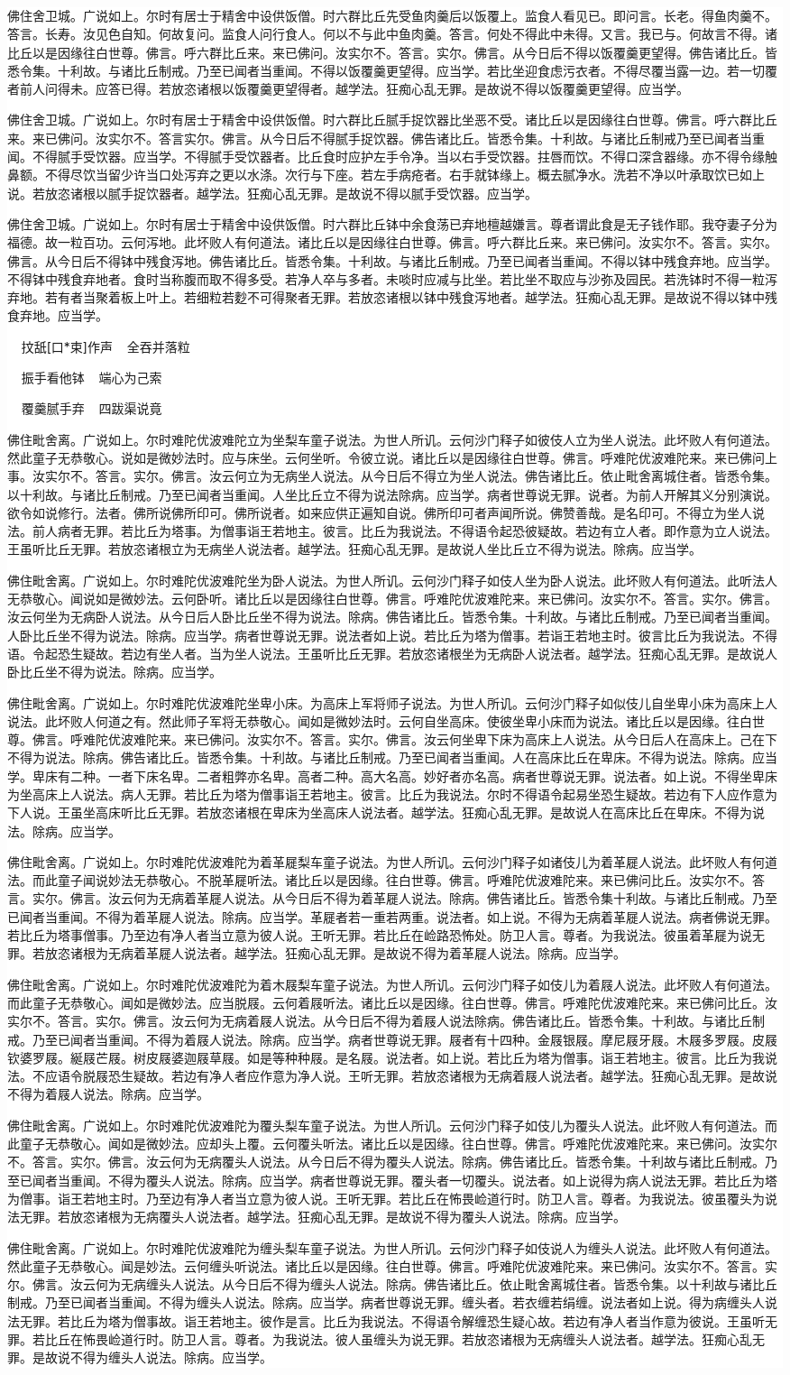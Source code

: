 佛住舍卫城。广说如上。尔时有居士于精舍中设供饭僧。时六群比丘先受鱼肉羹后以饭覆上。监食人看见已。即问言。长老。得鱼肉羹不。答言。长寿。汝见色自知。何故复问。监食人问行食人。何以不与此中鱼肉羹。答言。何处不得此中未得。又言。我已与。何故言不得。诸比丘以是因缘往白世尊。佛言。呼六群比丘来。来已佛问。汝实尔不。答言。实尔。佛言。从今日后不得以饭覆羹更望得。佛告诸比丘。皆悉令集。十利故。与诸比丘制戒。乃至已闻者当重闻。不得以饭覆羹更望得。应当学。若比坐迎食虑污衣者。不得尽覆当露一边。若一切覆者前人问得未。应答已得。若放恣诸根以饭覆羹更望得者。越学法。狂痴心乱无罪。是故说不得以饭覆羹更望得。应当学。

佛住舍卫城。广说如上。尔时有居士于精舍中设供饭僧。时六群比丘腻手捉饮器比坐恶不受。诸比丘以是因缘往白世尊。佛言。呼六群比丘来。来已佛问。汝实尔不。答言实尔。佛言。从今日后不得腻手捉饮器。佛告诸比丘。皆悉令集。十利故。与诸比丘制戒乃至已闻者当重闻。不得腻手受饮器。应当学。不得腻手受饮器者。比丘食时应护左手令净。当以右手受饮器。拄唇而饮。不得口深含器缘。亦不得令缘触鼻额。不得尽饮当留少许当口处泻弃之更以水涤。次行与下座。若左手病疮者。右手就钵缘上。概去腻净水。洗若不净以叶承取饮已如上说。若放恣诸根以腻手捉饮器者。越学法。狂痴心乱无罪。是故说不得以腻手受饮器。应当学。

佛住舍卫城。广说如上。尔时有居士于精舍中设供饭僧。时六群比丘钵中余食荡已弃地檀越嫌言。尊者谓此食是无子钱作耶。我夺妻子分为福德。故一粒百功。云何泻地。此坏败人有何道法。诸比丘以是因缘往白世尊。佛言。呼六群比丘来。来已佛问。汝实尔不。答言。实尔。佛言。从今日后不得钵中残食泻地。佛告诸比丘。皆悉令集。十利故。与诸比丘制戒。乃至已闻者当重闻。不得以钵中残食弃地。应当学。不得钵中残食弃地者。食时当称腹而取不得多受。若净人卒与多者。未啖时应减与比坐。若比坐不取应与沙弥及园民。若洗钵时不得一粒泻弃地。若有者当聚着板上叶上。若细粒若麨不可得聚者无罪。若放恣诸根以钵中残食泻地者。越学法。狂痴心乱无罪。是故说不得以钵中残食弃地。应当学。

&nbsp;&nbsp;&nbsp;&nbsp;抆舐[口\*束]作声&nbsp;&nbsp;&nbsp;&nbsp;全吞并落粒

&nbsp;&nbsp;&nbsp;&nbsp;振手看他钵&nbsp;&nbsp;&nbsp;&nbsp;端心为己索

&nbsp;&nbsp;&nbsp;&nbsp;覆羹腻手弃&nbsp;&nbsp;&nbsp;&nbsp;四跋渠说竟


佛住毗舍离。广说如上。尔时难陀优波难陀立为坐梨车童子说法。为世人所讥。云何沙门释子如彼伎人立为坐人说法。此坏败人有何道法。然此童子无恭敬心。说如是微妙法时。应与床坐。云何坐听。令彼立说。诸比丘以是因缘往白世尊。佛言。呼难陀优波难陀来。来已佛问上事。汝实尔不。答言。实尔。佛言。汝云何立为无病坐人说法。从今日后不得立为坐人说法。佛告诸比丘。依止毗舍离城住者。皆悉令集。以十利故。与诸比丘制戒。乃至已闻者当重闻。人坐比丘立不得为说法除病。应当学。病者世尊说无罪。说者。为前人开解其义分别演说。欲令如说修行。法者。佛所说佛所印可。佛所说者。如来应供正遍知自说。佛所印可者声闻所说。佛赞善哉。是名印可。不得立为坐人说法。前人病者无罪。若比丘为塔事。为僧事诣王若地主。彼言。比丘为我说法。不得语令起恐彼疑故。若边有立人者。即作意为立人说法。王虽听比丘无罪。若放恣诸根立为无病坐人说法者。越学法。狂痴心乱无罪。是故说人坐比丘立不得为说法。除病。应当学。

佛住毗舍离。广说如上。尔时难陀优波难陀坐为卧人说法。为世人所讥。云何沙门释子如伎人坐为卧人说法。此坏败人有何道法。此听法人无恭敬心。闻说如是微妙法。云何卧听。诸比丘以是因缘往白世尊。佛言。呼难陀优波难陀来。来已佛问。汝实尔不。答言。实尔。佛言。汝云何坐为无病卧人说法。从今日后人卧比丘坐不得为说法。除病。佛告诸比丘。皆悉令集。十利故。与诸比丘制戒。乃至已闻者当重闻。人卧比丘坐不得为说法。除病。应当学。病者世尊说无罪。说法者如上说。若比丘为塔为僧事。若诣王若地主时。彼言比丘为我说法。不得语。令起恐生疑故。若边有坐人者。当为坐人说法。王虽听比丘无罪。若放恣诸根坐为无病卧人说法者。越学法。狂痴心乱无罪。是故说人卧比丘坐不得为说法。除病。应当学。

佛住毗舍离。广说如上。尔时难陀优波难陀坐卑小床。为高床上军将师子说法。为世人所讥。云何沙门释子如似伎儿自坐卑小床为高床上人说法。此坏败人何道之有。然此师子军将无恭敬心。闻如是微妙法时。云何自坐高床。使彼坐卑小床而为说法。诸比丘以是因缘。往白世尊。佛言。呼难陀优波难陀来。来已佛问。汝实尔不。答言。实尔。佛言。汝云何坐卑下床为高床上人说法。从今日后人在高床上。己在下不得为说法。除病。佛告诸比丘。皆悉令集。十利故。与诸比丘制戒。乃至已闻者当重闻。人在高床比丘在卑床。不得为说法。除病。应当学。卑床有二种。一者下床名卑。二者粗弊亦名卑。高者二种。高大名高。妙好者亦名高。病者世尊说无罪。说法者。如上说。不得坐卑床为坐高床上人说法。病人无罪。若比丘为塔为僧事诣王若地主。彼言。比丘为我说法。尔时不得语令起易坐恐生疑故。若边有下人应作意为下人说。王虽坐高床听比丘无罪。若放恣诸根在卑床为坐高床人说法者。越学法。狂痴心乱无罪。是故说人在高床比丘在卑床。不得为说法。除病。应当学。

佛住毗舍离。广说如上。尔时难陀优波难陀为着革屣梨车童子说法。为世人所讥。云何沙门释子如诸伎儿为着革屣人说法。此坏败人有何道法。而此童子闻说妙法无恭敬心。不脱革屣听法。诸比丘以是因缘。往白世尊。佛言。呼难陀优波难陀来。来已佛问比丘。汝实尔不。答言。实尔。佛言。汝云何为无病着革屣人说法。从今日后不得为着革屣人说法。除病。佛告诸比丘。皆悉令集十利故。与诸比丘制戒。乃至已闻者当重闻。不得为着革屣人说法。除病。应当学。革屣者若一重若两重。说法者。如上说。不得为无病着革屣人说法。病者佛说无罪。若比丘为塔事僧事。乃至边有净人者当立意为彼人说。王听无罪。若比丘在崄路恐怖处。防卫人言。尊者。为我说法。彼虽着革屣为说无罪。若放恣诸根为无病着革屣人说法者。越学法。狂痴心乱无罪。是故说不得为着革屣人说法。除病。应当学。

佛住毗舍离。广说如上。尔时难陀优波难陀为着木屐梨车童子说法。为世人所讥。云何沙门释子如伎儿为着屐人说法。此坏败人有何道法。而此童子无恭敬心。闻如是微妙法。应当脱屐。云何着屐听法。诸比丘以是因缘。往白世尊。佛言。呼难陀优波难陀来。来已佛问比丘。汝实尔不。答言。实尔。佛言。汝云何为无病着屐人说法。从今日后不得为着屐人说法除病。佛告诸比丘。皆悉令集。十利故。与诸比丘制戒。乃至已闻者当重闻。不得为着屐人说法。除病。应当学。病者世尊说无罪。屐者有十四种。金屐银屐。摩尼屐牙屐。木屐多罗屐。皮屐钦婆罗屐。綖屐芒屐。树皮屐婆迦屐草屐。如是等种种屐。是名屐。说法者。如上说。若比丘为塔为僧事。诣王若地主。彼言。比丘为我说法。不应语令脱屐恐生疑故。若边有净人者应作意为净人说。王听无罪。若放恣诸根为无病着屐人说法者。越学法。狂痴心乱无罪。是故说不得为着屐人说法。除病。应当学。

佛住毗舍离。广说如上。尔时难陀优波难陀为覆头梨车童子说法。为世人所讥。云何沙门释子如伎儿为覆头人说法。此坏败人有何道法。而此童子无恭敬心。闻如是微妙法。应却头上覆。云何覆头听法。诸比丘以是因缘。往白世尊。佛言。呼难陀优波难陀来。来已佛问。汝实尔不。答言。实尔。佛言。汝云何为无病覆头人说法。从今日后不得为覆头人说法。除病。佛告诸比丘。皆悉令集。十利故与诸比丘制戒。乃至已闻者当重闻。不得为覆头人说法。除病。应当学。病者世尊说无罪。覆头者一切覆头。说法者。如上说得为病人说法无罪。若比丘为塔为僧事。诣王若地主时。乃至边有净人者当立意为彼人说。王听无罪。若比丘在怖畏崄道行时。防卫人言。尊者。为我说法。彼虽覆头为说法无罪。若放恣诸根为无病覆头人说法者。越学法。狂痴心乱无罪。是故说不得为覆头人说法。除病。应当学。

佛住毗舍离。广说如上。尔时难陀优波难陀为缠头梨车童子说法。为世人所讥。云何沙门释子如伎说人为缠头人说法。此坏败人有何道法。然此童子无恭敬心。闻是妙法。云何缠头听说法。诸比丘以是因缘。往白世尊。佛言。呼难陀优波难陀来。来已佛问。汝实尔不。答言。实尔。佛言。汝云何为无病缠头人说法。从今日后不得为缠头人说法。除病。佛告诸比丘。依止毗舍离城住者。皆悉令集。以十利故与诸比丘制戒。乃至已闻者当重闻。不得为缠头人说法。除病。应当学。病者世尊说无罪。缠头者。若衣缠若绢缠。说法者如上说。得为病缠头人说法无罪。若比丘为塔为僧事故。诣王若地主。彼作是言。比丘为我说法。不得语令解缠恐生疑心故。若边有净人者当作意为彼说。王虽听无罪。若比丘在怖畏崄道行时。防卫人言。尊者。为我说法。彼人虽缠头为说无罪。若放恣诸根为无病缠头人说法者。越学法。狂痴心乱无罪。是故说不得为缠头人说法。除病。应当学。
